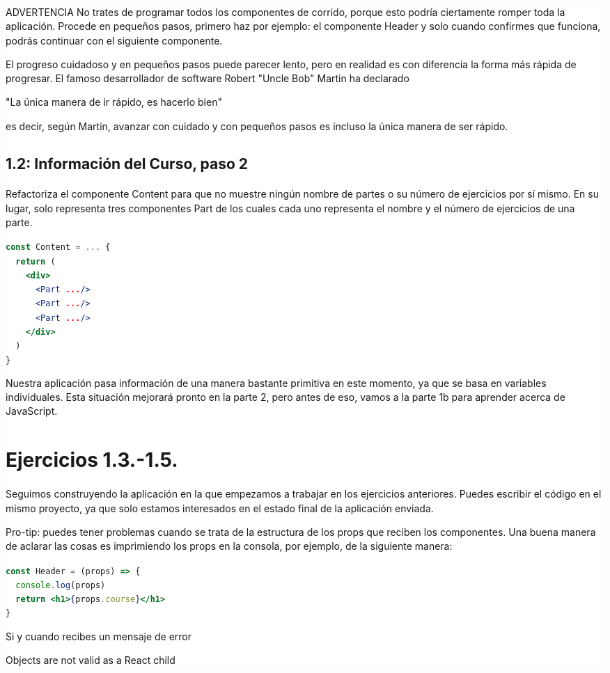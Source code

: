 ADVERTENCIA No trates de programar todos los componentes de corrido, porque esto podría ciertamente romper toda la aplicación. Procede en pequeños pasos, primero haz por ejemplo: el componente Header y solo cuando confirmes que funciona, podrás continuar con el siguiente componente.

El progreso cuidadoso y en pequeños pasos puede parecer lento, pero en realidad es con diferencia la forma más rápida de progresar. El famoso desarrollador de software Robert "Uncle Bob" Martin ha declarado

"La única manera de ir rápido, es hacerlo bien"

es decir, según Martin, avanzar con cuidado y con pequeños pasos es incluso la única manera de ser rápido.

## 1.2: Información del Curso, paso 2

Refactoriza el componente Content para que no muestre ningún nombre de partes o su número de ejercicios por sí mismo. En su lugar, solo representa tres componentes Part de los cuales cada uno representa el nombre y el número de ejercicios de una parte.

```jsx
const Content = ... {
  return (
    <div>
      <Part .../>
      <Part .../>
      <Part .../>
    </div>
  )
}
```

Nuestra aplicación pasa información de una manera bastante primitiva en este momento, ya que se basa en variables individuales. Esta situación mejorará pronto en la parte 2, pero antes de eso, vamos a la parte 1b para aprender acerca de JavaScript.

# Ejercicios 1.3.-1.5.

Seguimos construyendo la aplicación en la que empezamos a trabajar en los ejercicios anteriores. Puedes escribir el código en el mismo proyecto, ya que solo estamos interesados en el estado final de la aplicación enviada.

Pro-tip: puedes tener problemas cuando se trata de la estructura de los props que reciben los componentes. Una buena manera de aclarar las cosas es imprimiendo los props en la consola, por ejemplo, de la siguiente manera:

```jsx
const Header = (props) => {
  console.log(props)
  return <h1>{props.course}</h1>
}
```

Si y cuando recibes un mensaje de error

Objects are not valid as a React child
